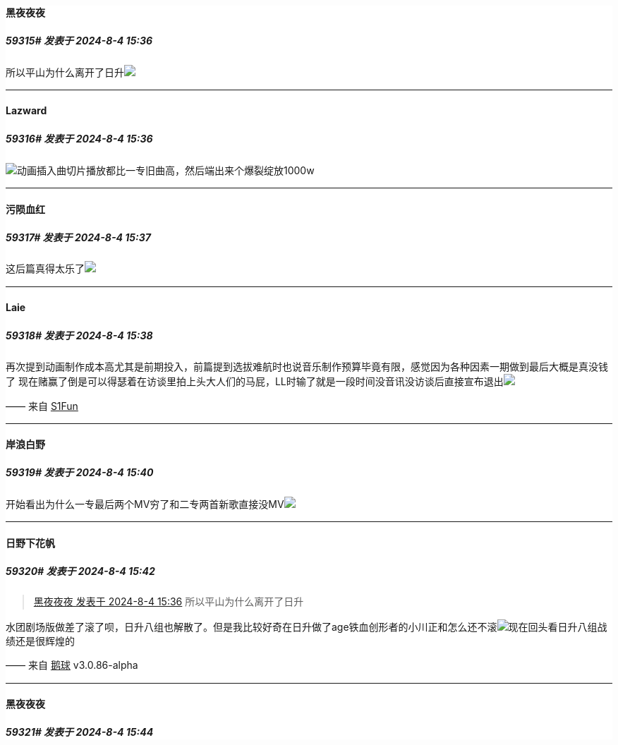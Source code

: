 ####  黑夜夜夜  
##### 59315#       发表于 2024-8-4 15:36

所以平山为什么离开了日升<img src="https://static.saraba1st.com/image/smiley/face2017/118.png" referrerpolicy="no-referrer">

*****

####  Lazward  
##### 59316#       发表于 2024-8-4 15:36

<img src="https://static.saraba1st.com/image/smiley/face2017/067.png" referrerpolicy="no-referrer">动画插入曲切片播放都比一专旧曲高，然后端出来个爆裂绽放1000w

*****

####  污陨血红  
##### 59317#       发表于 2024-8-4 15:37

这后篇真得太乐了<img src="https://static.saraba1st.com/image/smiley/face2017/067.png" referrerpolicy="no-referrer">

*****

####  Laie  
##### 59318#       发表于 2024-8-4 15:38

再次提到动画制作成本高尤其是前期投入，前篇提到选拔难航时也说音乐制作预算毕竟有限，感觉因为各种因素一期做到最后大概是真没钱了
现在赌赢了倒是可以得瑟着在访谈里拍上头大人们的马屁，LL时输了就是一段时间没音讯没访谈后直接宣布退出<img src="https://static.saraba1st.com/image/smiley/face2017/037.png" referrerpolicy="no-referrer">

—— 来自 [S1Fun](https://s1fun.koalcat.com)

*****

####  岸浪白野  
##### 59319#       发表于 2024-8-4 15:40

开始看出为什么一专最后两个MV穷了和二专两首新歌直接没MV<img src="https://static.saraba1st.com/image/smiley/face2017/067.png" referrerpolicy="no-referrer">

*****

####  日野下花帆  
##### 59320#       发表于 2024-8-4 15:42

<blockquote><a href="httphttps://bbs.saraba1st.com/2b/forum.php?mod=redirect&amp;goto=findpost&amp;pid=65792836&amp;ptid=2050404" target="_blank">黑夜夜夜 发表于 2024-8-4 15:36</a>
所以平山为什么离开了日升</blockquote>
水团剧场版做差了滚了呗，日升八组也解散了。但是我比较好奇在日升做了age铁血创形者的小川正和怎么还不滚<img src="https://static.saraba1st.com/image/smiley/face2017/067.png" referrerpolicy="no-referrer">现在回头看日升八组战绩还是很辉煌的

—— 来自 [鹅球](https://www.pgyer.com/xfPejhuq) v3.0.86-alpha


*****

####  黑夜夜夜  
##### 59321#       发表于 2024-8-4 15:44
